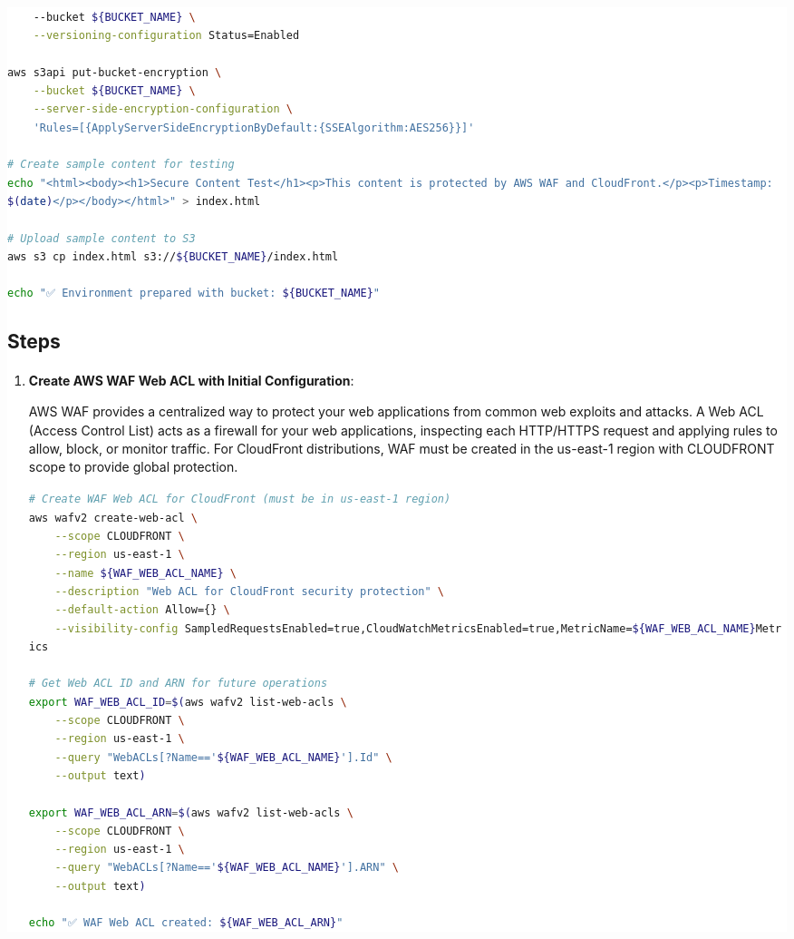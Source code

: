 ```bash
    --bucket ${BUCKET_NAME} \
    --versioning-configuration Status=Enabled

aws s3api put-bucket-encryption \
    --bucket ${BUCKET_NAME} \
    --server-side-encryption-configuration \
    'Rules=[{ApplyServerSideEncryptionByDefault:{SSEAlgorithm:AES256}}]'

# Create sample content for testing
echo "<html><body><h1>Secure Content Test</h1><p>This content is protected by AWS WAF and CloudFront.</p><p>Timestamp: $(date)</p></body></html>" > index.html

# Upload sample content to S3
aws s3 cp index.html s3://${BUCKET_NAME}/index.html

echo "✅ Environment prepared with bucket: ${BUCKET_NAME}"
```

## Steps

1. **Create AWS WAF Web ACL with Initial Configuration**:

   AWS WAF provides a centralized way to protect your web applications from common web exploits and attacks. A Web ACL (Access Control List) acts as a firewall for your web applications, inspecting each HTTP/HTTPS request and applying rules to allow, block, or monitor traffic. For CloudFront distributions, WAF must be created in the us-east-1 region with CLOUDFRONT scope to provide global protection.

   ```bash
   # Create WAF Web ACL for CloudFront (must be in us-east-1 region)
   aws wafv2 create-web-acl \
       --scope CLOUDFRONT \
       --region us-east-1 \
       --name ${WAF_WEB_ACL_NAME} \
       --description "Web ACL for CloudFront security protection" \
       --default-action Allow={} \
       --visibility-config SampledRequestsEnabled=true,CloudWatchMetricsEnabled=true,MetricName=${WAF_WEB_ACL_NAME}Metrics
   
   # Get Web ACL ID and ARN for future operations
   export WAF_WEB_ACL_ID=$(aws wafv2 list-web-acls \
       --scope CLOUDFRONT \
       --region us-east-1 \
       --query "WebACLs[?Name=='${WAF_WEB_ACL_NAME}'].Id" \
       --output text)
   
   export WAF_WEB_ACL_ARN=$(aws wafv2 list-web-acls \
       --scope CLOUDFRONT \
       --region us-east-1 \
       --query "WebACLs[?Name=='${WAF_WEB_ACL_NAME}'].ARN" \
       --output text)
   
   echo "✅ WAF Web ACL created: ${WAF_WEB_ACL_ARN}"
   ```
